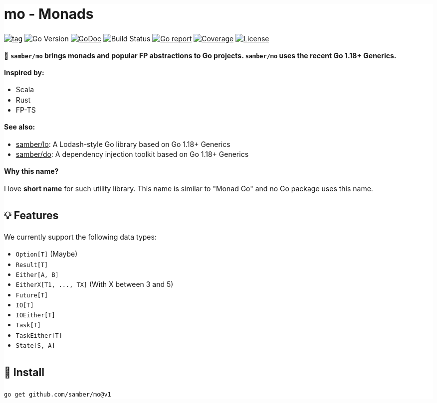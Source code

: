 # mo - Monads

[![tag](https://img.shields.io/github/tag/samber/mo.svg)](https://github.com/samber/mo/releases)
![Go Version](https://img.shields.io/badge/Go-%3E%3D%201.18-%23007d9c)
[![GoDoc](https://godoc.org/github.com/samber/mo?status.svg)](https://pkg.go.dev/github.com/samber/mo)
![Build Status](https://github.com/samber/mo/actions/workflows/test.yml/badge.svg)
[![Go report](https://goreportcard.com/badge/github.com/samber/mo)](https://goreportcard.com/report/github.com/samber/mo)
[![Coverage](https://img.shields.io/codecov/c/github/samber/do)](https://codecov.io/gh/samber/mo)
[![License](https://img.shields.io/github/license/samber/mo)](./LICENSE)

🦄 **`samber/mo` brings monads and popular FP abstractions to Go projects. `samber/mo` uses the recent Go 1.18+ Generics.**

**Inspired by:**

- Scala
- Rust
- FP-TS

**See also:**

- [samber/lo](https://github.com/samber/lo): A Lodash-style Go library based on Go 1.18+ Generics
- [samber/do](https://github.com/samber/do): A dependency injection toolkit based on Go 1.18+ Generics

**Why this name?**

I love **short name** for such utility library. This name is similar to "Monad Go" and no Go package uses this name.

## 💡 Features

We currently support the following data types:

- `Option[T]` (Maybe)
- `Result[T]`
- `Either[A, B]`
- `EitherX[T1, ..., TX]` (With X between 3 and 5)
- `Future[T]`
- `IO[T]`
- `IOEither[T]`
- `Task[T]`
- `TaskEither[T]`
- `State[S, A]`

## 🚀 Install

```sh
go get github.com/samber/mo@v1
```
